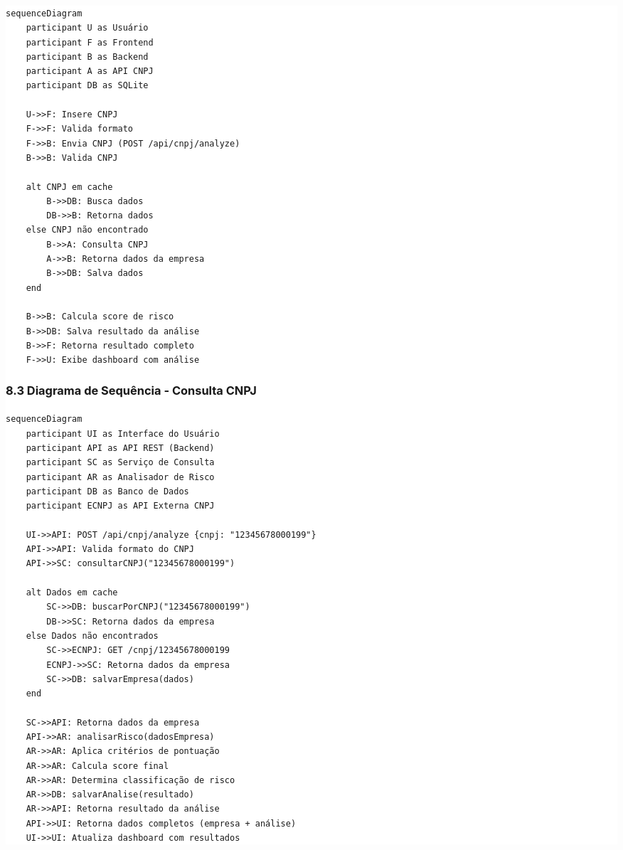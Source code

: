 ```mermaid
sequenceDiagram
    participant U as Usuário
    participant F as Frontend
    participant B as Backend
    participant A as API CNPJ
    participant DB as SQLite
    
    U->>F: Insere CNPJ
    F->>F: Valida formato
    F->>B: Envia CNPJ (POST /api/cnpj/analyze)
    B->>B: Valida CNPJ
    
    alt CNPJ em cache
        B->>DB: Busca dados
        DB->>B: Retorna dados
    else CNPJ não encontrado
        B->>A: Consulta CNPJ
        A->>B: Retorna dados da empresa
        B->>DB: Salva dados
    end
    
    B->>B: Calcula score de risco
    B->>DB: Salva resultado da análise
    B->>F: Retorna resultado completo
    F->>U: Exibe dashboard com análise
```

### 8.3 Diagrama de Sequência - Consulta CNPJ

```mermaid
sequenceDiagram
    participant UI as Interface do Usuário
    participant API as API REST (Backend)
    participant SC as Serviço de Consulta
    participant AR as Analisador de Risco
    participant DB as Banco de Dados
    participant ECNPJ as API Externa CNPJ
    
    UI->>API: POST /api/cnpj/analyze {cnpj: "12345678000199"}
    API->>API: Valida formato do CNPJ
    API->>SC: consultarCNPJ("12345678000199")
    
    alt Dados em cache
        SC->>DB: buscarPorCNPJ("12345678000199")
        DB->>SC: Retorna dados da empresa
    else Dados não encontrados
        SC->>ECNPJ: GET /cnpj/12345678000199
        ECNPJ->>SC: Retorna dados da empresa
        SC->>DB: salvarEmpresa(dados)
    end
    
    SC->>API: Retorna dados da empresa
    API->>AR: analisarRisco(dadosEmpresa)
    AR->>AR: Aplica critérios de pontuação
    AR->>AR: Calcula score final
    AR->>AR: Determina classificação de risco
    AR->>DB: salvarAnalise(resultado)
    AR->>API: Retorna resultado da análise
    API->>UI: Retorna dados completos (empresa + análise)
    UI->>UI: Atualiza dashboard com resultados
```
